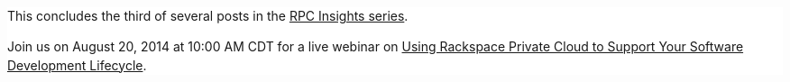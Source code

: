 This concludes the third of several posts in the [RPC Insights series](https://www.rackspace.com/blog/welcome-to-rpc-insights/).

Join us on August 20, 2014 at 10:00 AM CDT for a live webinar on [Using Rackspace Private Cloud to Support Your Software Development Lifecycle](https://go.rackspace.com/rpc-to-support-your-software-development-lifecycle.html).
